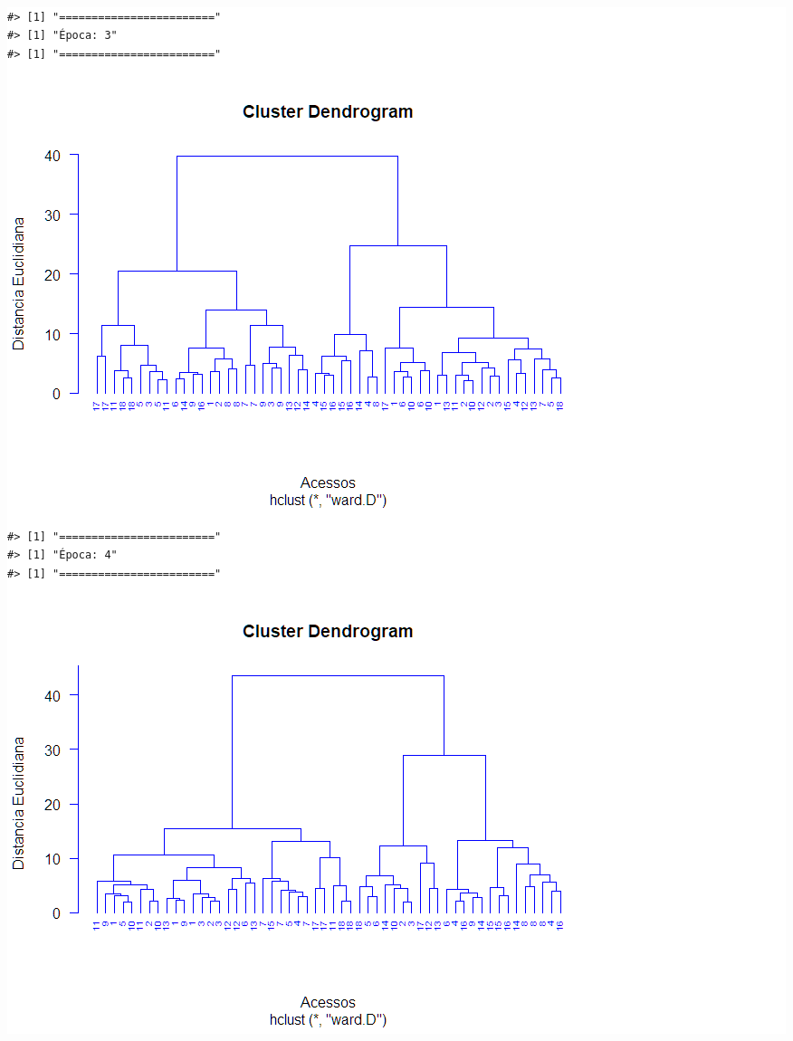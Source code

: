     #> [1] "========================"
    #> [1] "Época: 3"
    #> [1] "========================"

![](README_files/figure-gfm/unnamed-chunk-10-2.png)

    #> [1] "========================"
    #> [1] "Época: 4"
    #> [1] "========================"

![](README_files/figure-gfm/unnamed-chunk-10-3.png)
